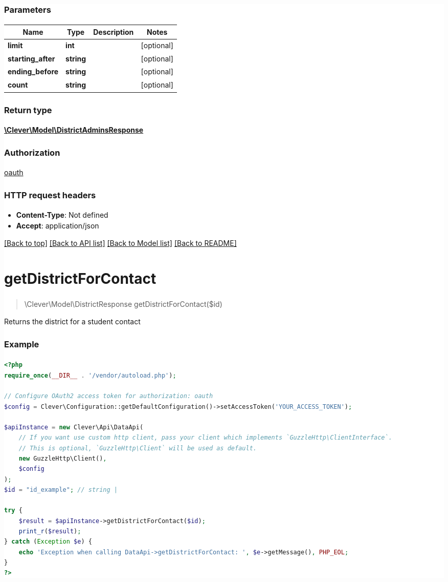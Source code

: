### Parameters

Name | Type | Description  | Notes
------------- | ------------- | ------------- | -------------
 **limit** | **int**|  | [optional]
 **starting_after** | **string**|  | [optional]
 **ending_before** | **string**|  | [optional]
 **count** | **string**|  | [optional]

### Return type

[**\Clever\Model\DistrictAdminsResponse**](../Model/DistrictAdminsResponse.md)

### Authorization

[oauth](../README.md#oauth)

### HTTP request headers

 - **Content-Type**: Not defined
 - **Accept**: application/json

[[Back to top]](#) [[Back to API list]](../README.md#documentation-for-api-endpoints) [[Back to Model list]](../README.md#documentation-for-models) [[Back to README]](../README.md)

# **getDistrictForContact**
> \Clever\Model\DistrictResponse getDistrictForContact($id)



Returns the district for a student contact

### Example
```php
<?php
require_once(__DIR__ . '/vendor/autoload.php');

// Configure OAuth2 access token for authorization: oauth
$config = Clever\Configuration::getDefaultConfiguration()->setAccessToken('YOUR_ACCESS_TOKEN');

$apiInstance = new Clever\Api\DataApi(
    // If you want use custom http client, pass your client which implements `GuzzleHttp\ClientInterface`.
    // This is optional, `GuzzleHttp\Client` will be used as default.
    new GuzzleHttp\Client(),
    $config
);
$id = "id_example"; // string | 

try {
    $result = $apiInstance->getDistrictForContact($id);
    print_r($result);
} catch (Exception $e) {
    echo 'Exception when calling DataApi->getDistrictForContact: ', $e->getMessage(), PHP_EOL;
}
?>
```
